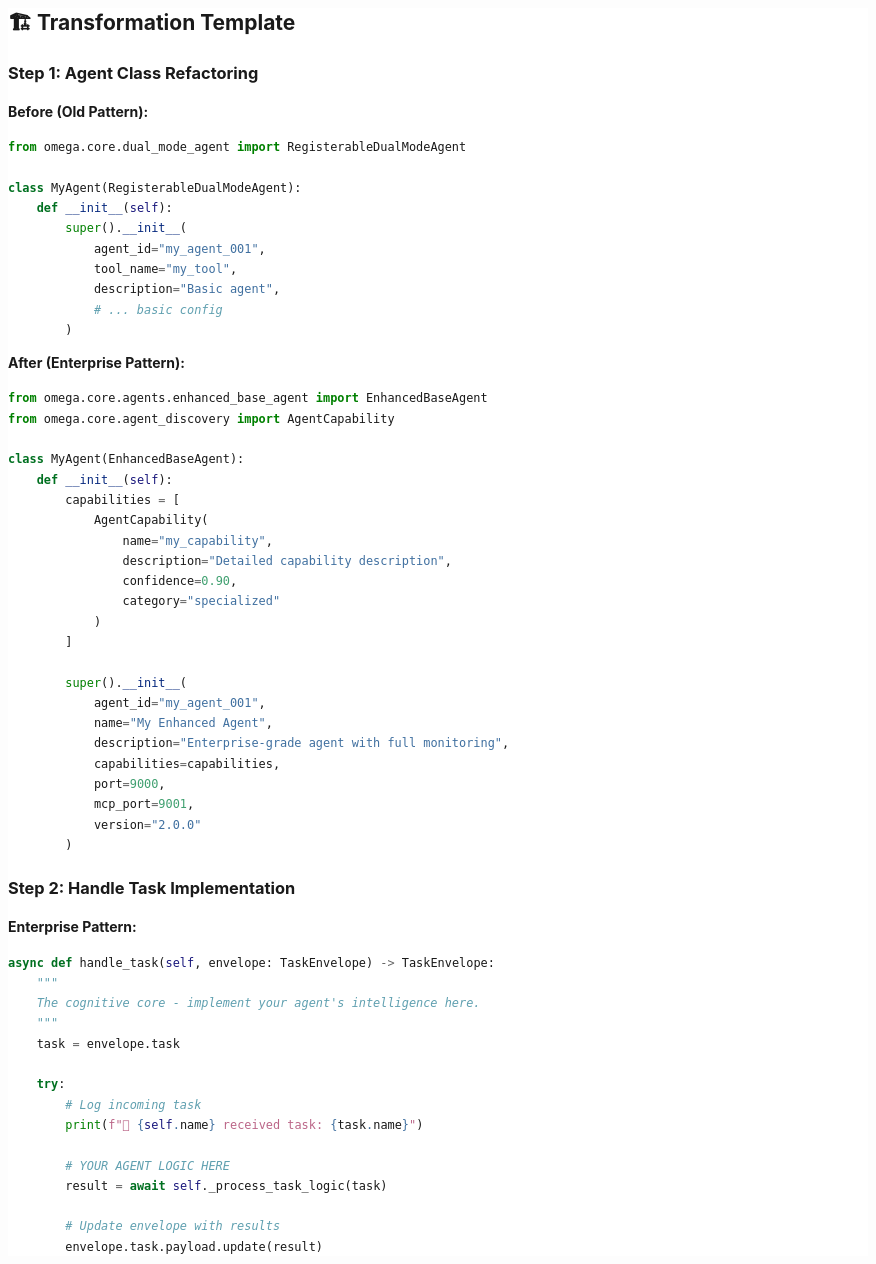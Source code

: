 
## 🏗️ Transformation Template

### Step 1: Agent Class Refactoring

**Before (Old Pattern):**
```python
from omega.core.dual_mode_agent import RegisterableDualModeAgent

class MyAgent(RegisterableDualModeAgent):
    def __init__(self):
        super().__init__(
            agent_id="my_agent_001",
            tool_name="my_tool",
            description="Basic agent",
            # ... basic config
        )
```

**After (Enterprise Pattern):**
```python
from omega.core.agents.enhanced_base_agent import EnhancedBaseAgent
from omega.core.agent_discovery import AgentCapability

class MyAgent(EnhancedBaseAgent):
    def __init__(self):
        capabilities = [
            AgentCapability(
                name="my_capability",
                description="Detailed capability description",
                confidence=0.90,
                category="specialized"
            )
        ]
        
        super().__init__(
            agent_id="my_agent_001",
            name="My Enhanced Agent",
            description="Enterprise-grade agent with full monitoring",
            capabilities=capabilities,
            port=9000,
            mcp_port=9001,
            version="2.0.0"
        )
```

### Step 2: Handle Task Implementation

**Enterprise Pattern:**
```python
async def handle_task(self, envelope: TaskEnvelope) -> TaskEnvelope:
    """
    The cognitive core - implement your agent's intelligence here.
    """
    task = envelope.task
    
    try:
        # Log incoming task
        print(f"🎯 {self.name} received task: {task.name}")
        
        # YOUR AGENT LOGIC HERE
        result = await self._process_task_logic(task)
        
        # Update envelope with results
        envelope.task.payload.update(result)
```